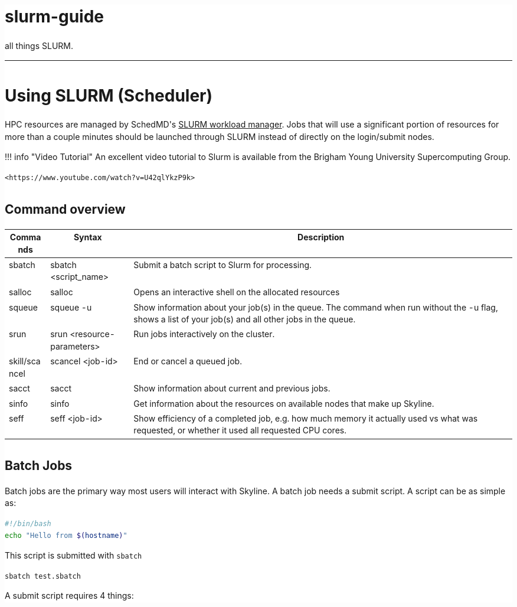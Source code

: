 # slurm-guide
all things SLURM.

---

# Using SLURM (Scheduler)

HPC resources are managed by SchedMD's [SLURM workload manager](https://slurm.schedmd.com/quickstart.html). Jobs that will use a significant portion of resources for more than a couple minutes should be launched through SLURM instead of directly on the login/submit nodes. 

!!! info "Video Tutorial"
    An excellent video tutorial to Slurm is available from the Brigham Young University Supercomputing Group. 

    <https://www.youtube.com/watch?v=U42qlYkzP9k>

## Command overview

| Commands |	Syntax |	Description |
| -------- | ------ | ------------ |
| sbatch | sbatch &lt;script_name&gt; | Submit a batch script to Slurm for processing. |
| salloc  | salloc | Opens an interactive shell on the allocated resources |
| squeue | squeue -u | Show information about your job(s) in the queue. The command when run without the -u flag, shows a list of your job(s) and all other jobs in the queue. |
| srun | srun &lt;resource-parameters&gt; | Run jobs interactively on the cluster. |
| skill/scancel | scancel &lt;job-id&gt; | End or cancel a queued job. |
| sacct | sacct | Show information about current and previous jobs. |
| sinfo | sinfo | Get information about the resources on available nodes that make up Skyline. |
| seff | seff &lt;job-id&gt; | Show efficiency of a completed job, e.g. how much memory it actually used vs what was requested, or whether it used all requested CPU cores. |

## Batch Jobs
Batch jobs are the primary way most users will interact with Skyline. A batch job needs a submit script. A script can be as simple as:

``` bash title="test.sbatch"
#!/bin/bash
echo "Hello from $(hostname)"
```
This script is submitted with `sbatch` 

``` bash
sbatch test.sbatch
```

A submit script requires 4 things:
